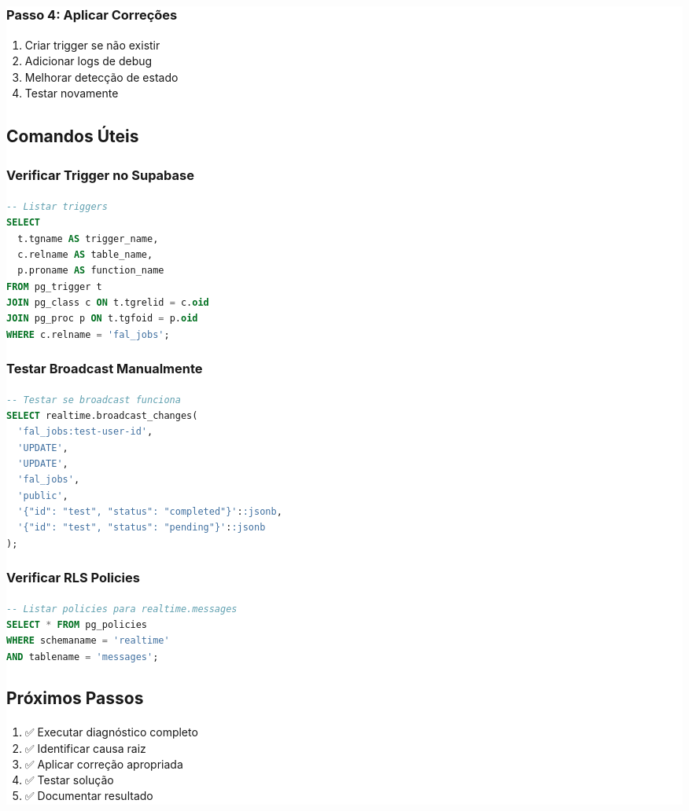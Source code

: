 ### Passo 4: Aplicar Correções
1. Criar trigger se não existir
2. Adicionar logs de debug
3. Melhorar detecção de estado
4. Testar novamente

## Comandos Úteis

### Verificar Trigger no Supabase

```sql
-- Listar triggers
SELECT 
  t.tgname AS trigger_name,
  c.relname AS table_name,
  p.proname AS function_name
FROM pg_trigger t
JOIN pg_class c ON t.tgrelid = c.oid
JOIN pg_proc p ON t.tgfoid = p.oid
WHERE c.relname = 'fal_jobs';
```

### Testar Broadcast Manualmente

```sql
-- Testar se broadcast funciona
SELECT realtime.broadcast_changes(
  'fal_jobs:test-user-id',
  'UPDATE',
  'UPDATE',
  'fal_jobs',
  'public',
  '{"id": "test", "status": "completed"}'::jsonb,
  '{"id": "test", "status": "pending"}'::jsonb
);
```

### Verificar RLS Policies

```sql
-- Listar policies para realtime.messages
SELECT * FROM pg_policies 
WHERE schemaname = 'realtime' 
AND tablename = 'messages';
```

## Próximos Passos

1. ✅ Executar diagnóstico completo
2. ✅ Identificar causa raiz
3. ✅ Aplicar correção apropriada
4. ✅ Testar solução
5. ✅ Documentar resultado

